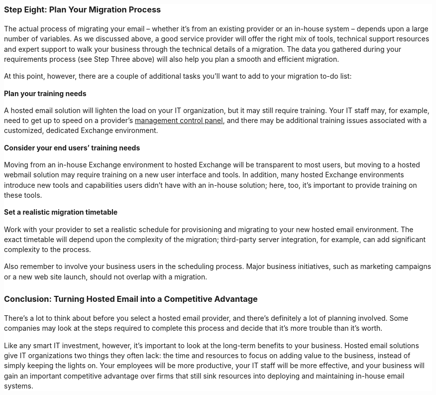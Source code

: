 ### Step Eight: Plan Your Migration Process

The actual process of migrating your email – whether it’s from an
existing provider or an in-house system – depends upon a large number of
variables. As we discussed above, a good service provider will offer the
right mix of tools, technical support resources and expert support to
walk your business through the technical details of a migration. The
data you gathered during your requirements process (see Step Three
above) will also help you plan a smooth and efficient migration.

At this point, however, there are a couple of additional tasks you’ll
want to add to your migration to-do list:

**Plan your training needs**

A hosted email solution will lighten the load on your IT organization, but
it may still require training. Your IT staff may, for example, need to get up
to speed on a provider’s
[management control panel](https://www.rackspace.com/apps/control_panel/), and
there may be additional training issues associated with a
customized, dedicated Exchange environment.

**Consider your end users’ training needs**

Moving from an in-house
Exchange environment to hosted Exchange will be transparent to most
users, but moving to a hosted webmail solution may require training on a
new user interface and tools. In addition, many hosted Exchange
environments introduce new tools and capabilities users didn’t have with
an in-house solution; here, too, it’s important to provide training on
these tools.

**Set a realistic migration timetable**

Work with your provider to set
a realistic schedule for provisioning and migrating to your new hosted
email environment. The exact timetable will depend upon the complexity
of the migration; third-party server integration, for example, can add
significant complexity to the process.

Also remember to involve your business users in the scheduling process.
Major business initiatives, such as marketing campaigns or a new web
site launch, should not overlap with a migration.

### Conclusion: Turning Hosted Email into a Competitive Advantage

There’s a lot to think about before you select a hosted email provider,
and there’s definitely a lot of planning involved. Some companies may
look at the steps required to complete this process and decide that it’s
more trouble than it’s worth.

Like any smart IT investment, however, it’s important to look at the
long-term benefits to your business. Hosted email solutions give IT
organizations two things they often lack: the time and resources to
focus on adding value to the business, instead of simply keeping the
lights on. Your employees will be more productive, your IT staff will be
more effective, and your business will gain an important competitive
advantage over firms that still sink resources into deploying and
maintaining in-house email systems.

